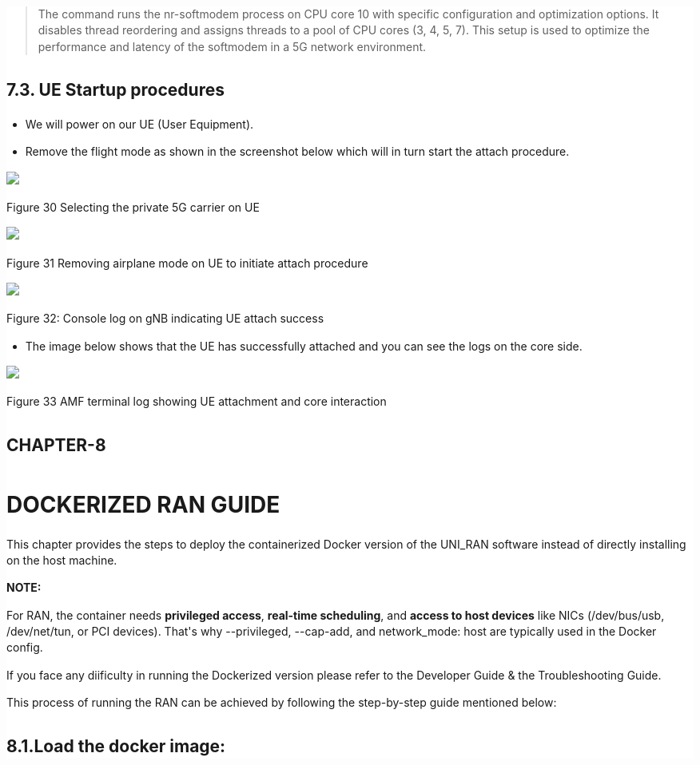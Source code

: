 
> The command runs the nr-softmodem process on CPU core 10 with specific
 configuration and optimization options. It disables thread reordering
 and assigns threads to a pool of CPU cores (3, 4, 5, 7). This setup is
 used to optimize the performance and latency of the softmodem in a 5G
 network environment.

**7.3. UE Startup procedures**
---

-   We will pow­­­­­­er on our UE (User Equipment).

-   Remove the flight mode as shown in the screenshot below which will
    in turn start the attach procedure.

![](../../documentation/RAN-UNI/images/ran_installation/image32.png) 

Figure 30	Selecting the private 5G carrier on UE

![](../../documentation/RAN-UNI/images/ran_installation/image33.png)

Figure 31	Removing airplane mode on UE to initiate attach procedure

![](../../documentation/RAN-UNI/images/ran_installation/image34.png)

Figure 32: Console log on gNB indicating UE attach success

-   The image below shows that the UE has successfully attached and you
    can see the logs on the core side.

![](../../documentation/RAN-UNI/images/ran_installation/image35.png)

Figure 33	AMF terminal log showing UE attachment and core interaction

**CHAPTER-8**
----
**DOCKERIZED RAN GUIDE**
=====
This chapter provides the steps to deploy the containerized Docker
version of the UNI_RAN software instead of directly installing on the
host machine.

**NOTE:**

For RAN, the container needs **privileged access**, **real-time
scheduling**, and **access to host devices** like NICs (/dev/bus/usb,
/dev/net/tun, or PCI devices). That's why --privileged, --cap-add, and
network_mode: host are typically used in the Docker config.

If you face any diificulty in running the Dockerized version please refer to the Developer Guide & the Troubleshooting Guide.

This process of running the RAN can be achieved by following the
step-by-step guide mentioned below:

**8.1.Load the docker image:**
---
